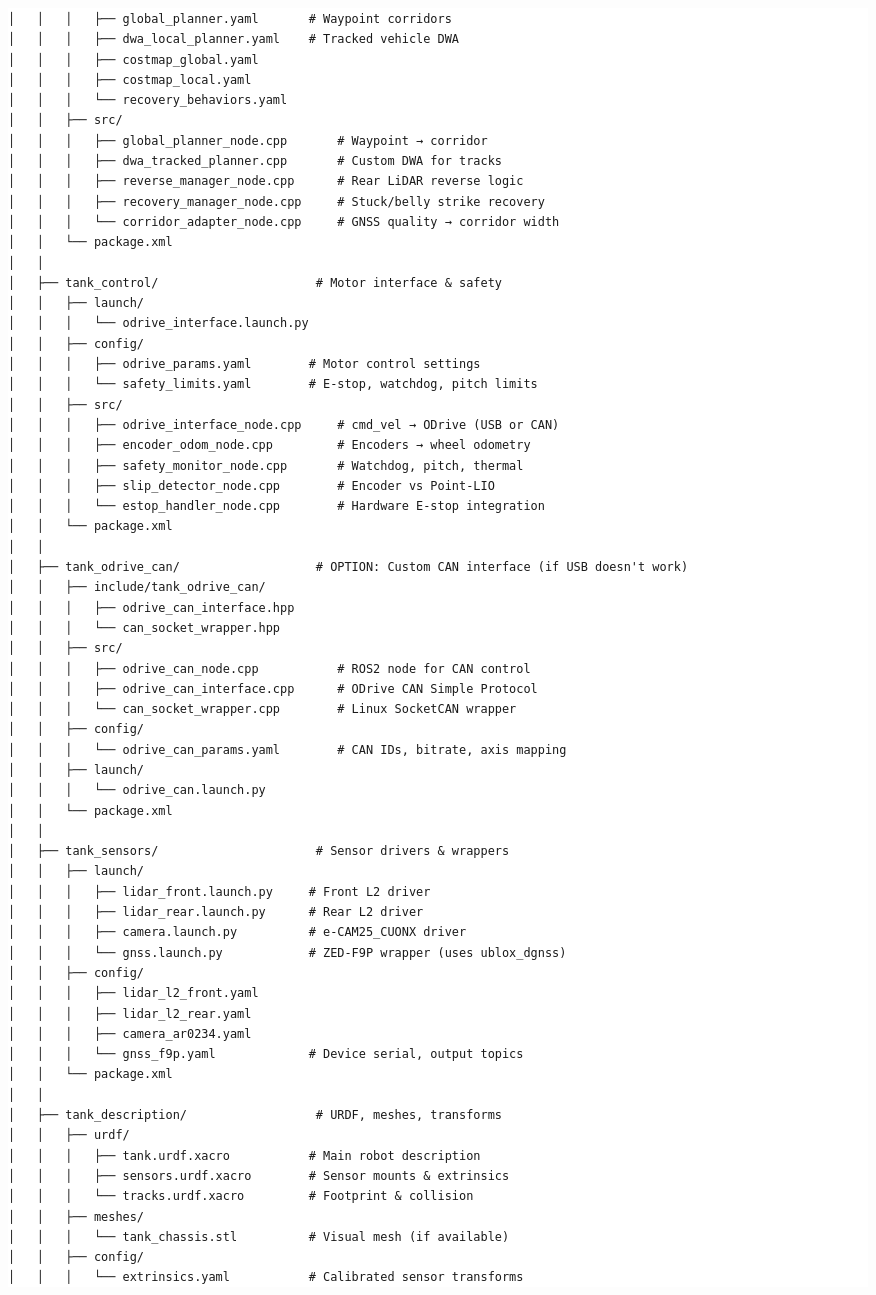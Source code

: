 ```
│   │   │   ├── global_planner.yaml       # Waypoint corridors
│   │   │   ├── dwa_local_planner.yaml    # Tracked vehicle DWA
│   │   │   ├── costmap_global.yaml
│   │   │   ├── costmap_local.yaml
│   │   │   └── recovery_behaviors.yaml
│   │   ├── src/
│   │   │   ├── global_planner_node.cpp       # Waypoint → corridor
│   │   │   ├── dwa_tracked_planner.cpp       # Custom DWA for tracks
│   │   │   ├── reverse_manager_node.cpp      # Rear LiDAR reverse logic
│   │   │   ├── recovery_manager_node.cpp     # Stuck/belly strike recovery
│   │   │   └── corridor_adapter_node.cpp     # GNSS quality → corridor width
│   │   └── package.xml
│   │
│   ├── tank_control/                      # Motor interface & safety
│   │   ├── launch/
│   │   │   └── odrive_interface.launch.py
│   │   ├── config/
│   │   │   ├── odrive_params.yaml        # Motor control settings
│   │   │   └── safety_limits.yaml        # E-stop, watchdog, pitch limits
│   │   ├── src/
│   │   │   ├── odrive_interface_node.cpp     # cmd_vel → ODrive (USB or CAN)
│   │   │   ├── encoder_odom_node.cpp         # Encoders → wheel odometry
│   │   │   ├── safety_monitor_node.cpp       # Watchdog, pitch, thermal
│   │   │   ├── slip_detector_node.cpp        # Encoder vs Point-LIO
│   │   │   └── estop_handler_node.cpp        # Hardware E-stop integration
│   │   └── package.xml
│   │
│   ├── tank_odrive_can/                   # OPTION: Custom CAN interface (if USB doesn't work)
│   │   ├── include/tank_odrive_can/
│   │   │   ├── odrive_can_interface.hpp
│   │   │   └── can_socket_wrapper.hpp
│   │   ├── src/
│   │   │   ├── odrive_can_node.cpp           # ROS2 node for CAN control
│   │   │   ├── odrive_can_interface.cpp      # ODrive CAN Simple Protocol
│   │   │   └── can_socket_wrapper.cpp        # Linux SocketCAN wrapper
│   │   ├── config/
│   │   │   └── odrive_can_params.yaml        # CAN IDs, bitrate, axis mapping
│   │   ├── launch/
│   │   │   └── odrive_can.launch.py
│   │   └── package.xml
│   │
│   ├── tank_sensors/                      # Sensor drivers & wrappers
│   │   ├── launch/
│   │   │   ├── lidar_front.launch.py     # Front L2 driver
│   │   │   ├── lidar_rear.launch.py      # Rear L2 driver
│   │   │   ├── camera.launch.py          # e-CAM25_CUONX driver
│   │   │   └── gnss.launch.py            # ZED-F9P wrapper (uses ublox_dgnss)
│   │   ├── config/
│   │   │   ├── lidar_l2_front.yaml
│   │   │   ├── lidar_l2_rear.yaml
│   │   │   ├── camera_ar0234.yaml
│   │   │   └── gnss_f9p.yaml             # Device serial, output topics
│   │   └── package.xml
│   │
│   ├── tank_description/                  # URDF, meshes, transforms
│   │   ├── urdf/
│   │   │   ├── tank.urdf.xacro           # Main robot description
│   │   │   ├── sensors.urdf.xacro        # Sensor mounts & extrinsics
│   │   │   └── tracks.urdf.xacro         # Footprint & collision
│   │   ├── meshes/
│   │   │   └── tank_chassis.stl          # Visual mesh (if available)
│   │   ├── config/
│   │   │   └── extrinsics.yaml           # Calibrated sensor transforms
```